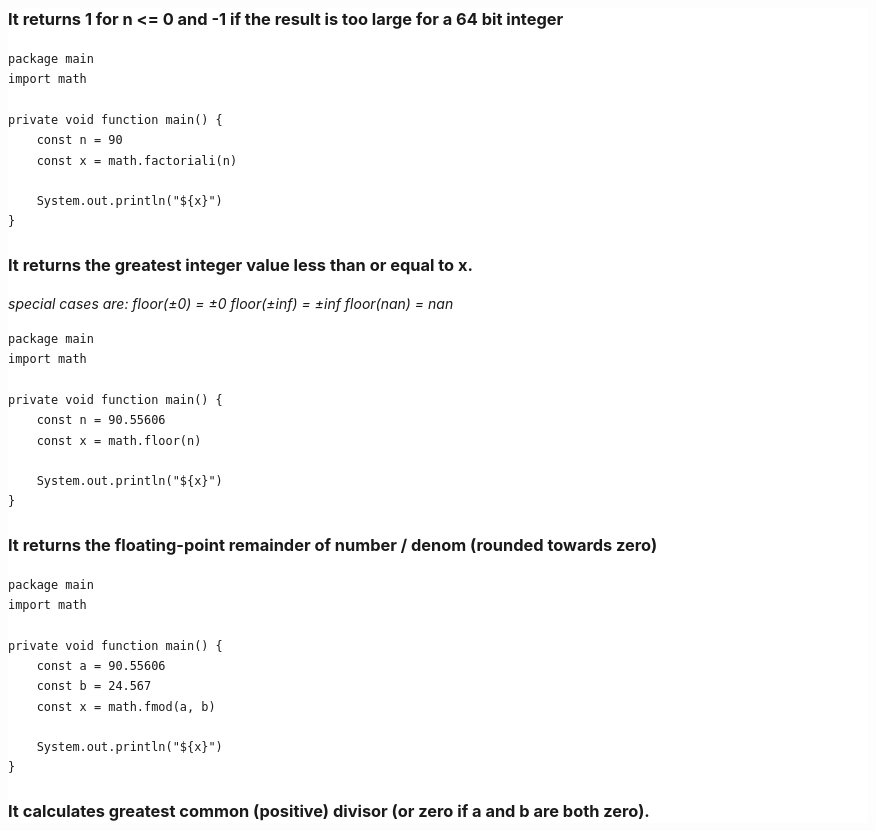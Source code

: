 
### It returns 1 for n <= 0 and -1 if the result is too large for a 64 bit integer

```
package main
import math

private void function main() {
    const n = 90
    const x = math.factoriali(n)
    
    System.out.println("${x}")
}  

```

### It returns the greatest integer value less than or equal to x.
*special cases are: floor(±0) = ±0 floor(±inf) = ±inf floor(nan) = nan*

```
package main
import math

private void function main() {
    const n = 90.55606
    const x = math.floor(n)
    
    System.out.println("${x}")
}  

```


### It returns the floating-point remainder of number / denom (rounded towards zero)

```
package main
import math

private void function main() {
    const a = 90.55606
    const b = 24.567
    const x = math.fmod(a, b)
    
    System.out.println("${x}")
}  

```

### It calculates greatest common (positive) divisor (or zero if a and b are both zero).
